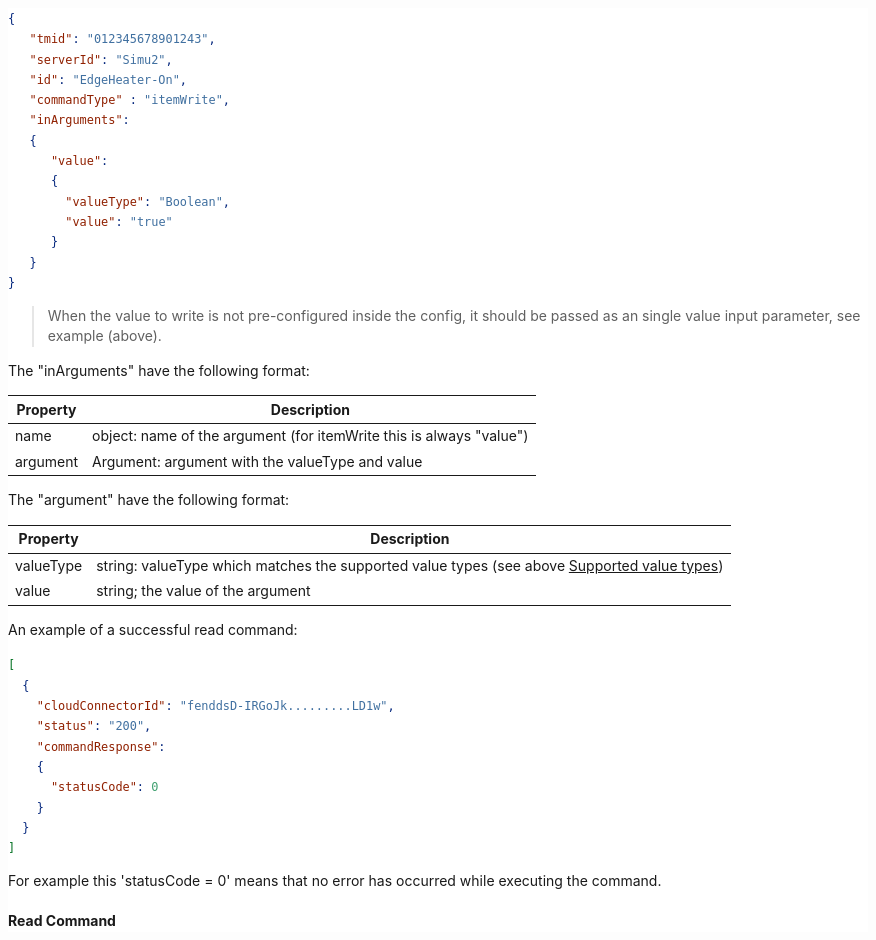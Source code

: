 ```json
{
   "tmid": "012345678901243",
   "serverId": "Simu2",
   "id": "EdgeHeater-On",
   "commandType" : "itemWrite",
   "inArguments":
   {
      "value":
      {
        "valueType": "Boolean",
        "value": "true"
      }
   }
}
```

> When the value to write is not pre-configured inside the config, it should be passed as an single value input parameter, see example (above).

The "inArguments" have the following format:

| Property | Description                                                         |
| -------- | ------------------------------------------------------------------- |
| name     | object: name of the argument (for itemWrite this is always "value") |
| argument | Argument: argument with the valueType and value                     |

The "argument" have the following format:

| Property  | Description                                                                                                           |
| --------- | --------------------------------------------------------------------------------------------------------------------- |
| valueType | string: valueType which matches the supported value types (see above [Supported value types](#supported-value-types)) |
| value     | string; the value of the argument                                                                                     |

An example of a successful read command:

```json
[
  {
    "cloudConnectorId": "fenddsD-IRGoJk.........LD1w",
    "status": "200",
    "commandResponse":
    {
      "statusCode": 0
    }
  }
]
```

For example this 'statusCode = 0' means that no error has occurred while executing the command.

#### Read Command
